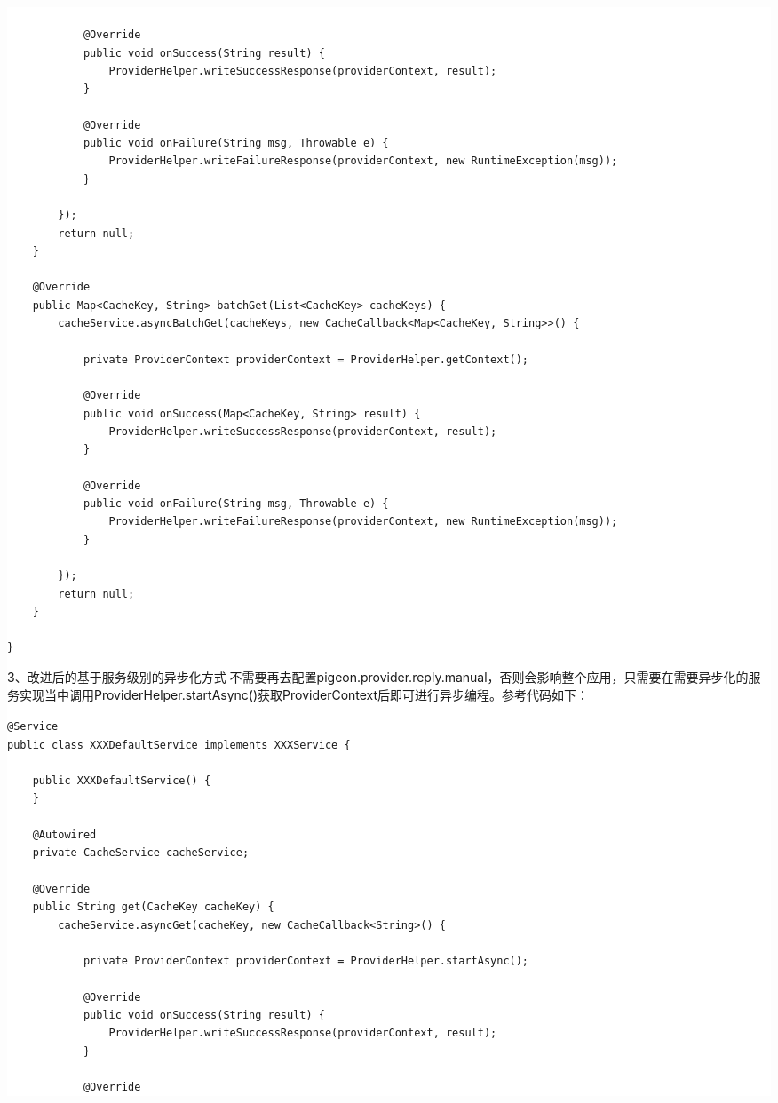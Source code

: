 ```
 
            @Override
            public void onSuccess(String result) {
                ProviderHelper.writeSuccessResponse(providerContext, result);
            }
 
            @Override
            public void onFailure(String msg, Throwable e) {
                ProviderHelper.writeFailureResponse(providerContext, new RuntimeException(msg));
            }
 
        });
        return null;
    }
 
    @Override
    public Map<CacheKey, String> batchGet(List<CacheKey> cacheKeys) {
        cacheService.asyncBatchGet(cacheKeys, new CacheCallback<Map<CacheKey, String>>() {
 
            private ProviderContext providerContext = ProviderHelper.getContext();
 
            @Override
            public void onSuccess(Map<CacheKey, String> result) {
                ProviderHelper.writeSuccessResponse(providerContext, result);
            }
 
            @Override
            public void onFailure(String msg, Throwable e) {
                ProviderHelper.writeFailureResponse(providerContext, new RuntimeException(msg));
            }
 
        });
        return null;
    }
 
}
```

3、改进后的基于服务级别的异步化方式
不需要再去配置pigeon.provider.reply.manual，否则会影响整个应用，只需要在需要异步化的服务实现当中调用ProviderHelper.startAsync()获取ProviderContext后即可进行异步编程。参考代码如下：

```
@Service
public class XXXDefaultService implements XXXService {

    public XXXDefaultService() {
    }

    @Autowired
    private CacheService cacheService;

    @Override
    public String get(CacheKey cacheKey) {
        cacheService.asyncGet(cacheKey, new CacheCallback<String>() {

            private ProviderContext providerContext = ProviderHelper.startAsync();

            @Override
            public void onSuccess(String result) {
                ProviderHelper.writeSuccessResponse(providerContext, result);
            }

            @Override
```